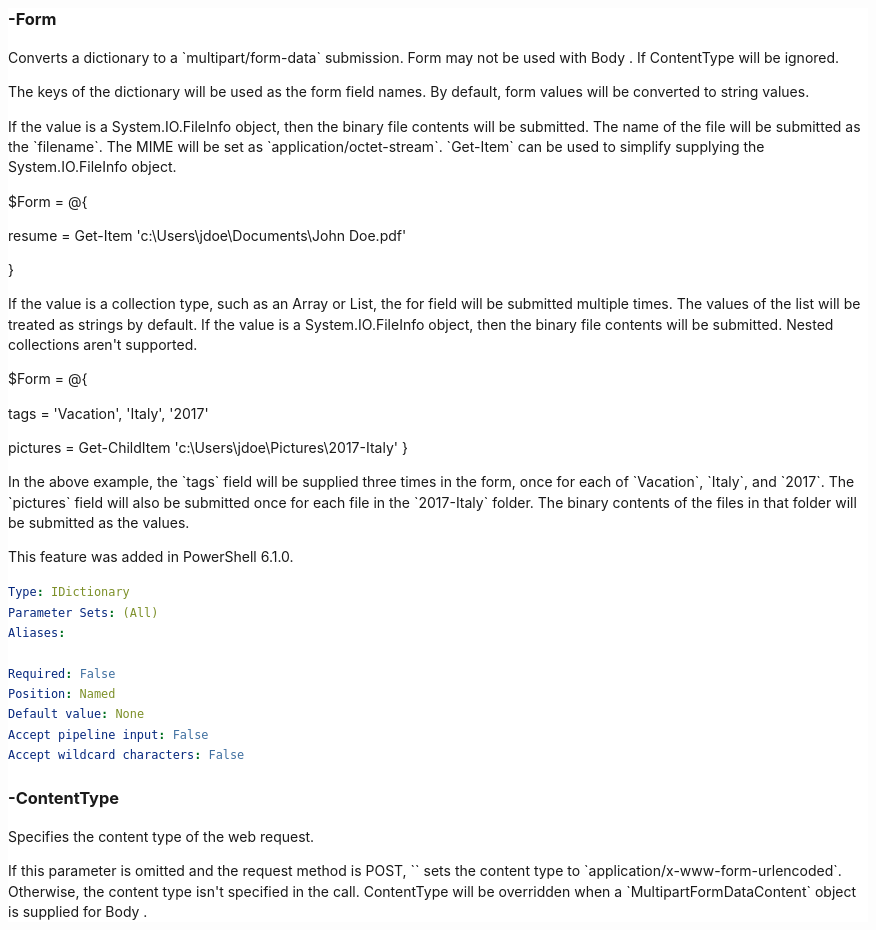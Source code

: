 ### -Form

Converts a dictionary to a \`multipart/form-data\` submission.
Form may not be used with Body .
If ContentType will be ignored.

The keys of the dictionary will be used as the form field names.
By default, form values will be converted to string values.

If the value is a System.IO.FileInfo object, then the binary file contents will be submitted.
The name of the file will be submitted as the \`filename\`.
The MIME will be set as \`application/octet-stream\`.
\`Get-Item\` can be used to simplify supplying the System.IO.FileInfo object.

$Form = @{

resume = Get-Item 'c:\Users\jdoe\Documents\John Doe.pdf'

}

If the value is a collection type, such as an Array or List, the for field will be submitted multiple times.
The values of the list will be treated as strings by default.
If the value is a System.IO.FileInfo object, then the binary file contents will be submitted.
Nested collections aren't supported.

$Form = @{

tags     = 'Vacation', 'Italy', '2017'

pictures = Get-ChildItem 'c:\Users\jdoe\Pictures\2017-Italy\'
}

In the above example, the \`tags\` field will be supplied three times in the form, once for each of \`Vacation\`, \`Italy\`, and \`2017\`.
The \`pictures\` field will also be submitted once for each file in the \`2017-Italy\` folder.
The binary contents of the files in that folder will be submitted as the values.

This feature was added in PowerShell 6.1.0.

```yaml
Type: IDictionary
Parameter Sets: (All)
Aliases:

Required: False
Position: Named
Default value: None
Accept pipeline input: False
Accept wildcard characters: False
```

### -ContentType

Specifies the content type of the web request.

If this parameter is omitted and the request method is POST, \`\` sets the content type to \`application/x-www-form-urlencoded\`.
Otherwise, the content type isn't specified in the call.
ContentType will be overridden when a \`MultipartFormDataContent\` object is supplied for Body .
